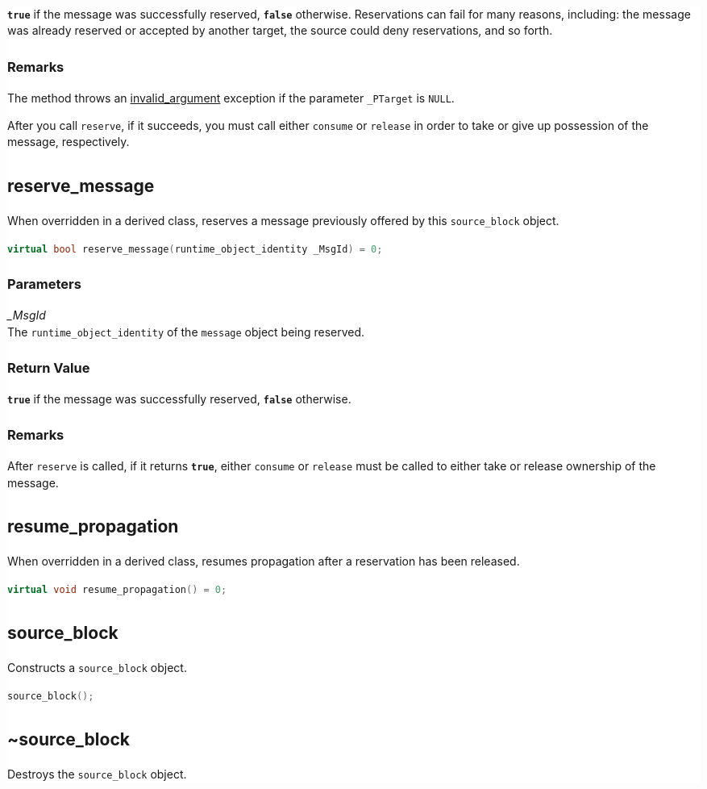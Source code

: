 **`true`** if the message was successfully reserved, **`false`** otherwise. Reservations can fail for many reasons, including: the message was already reserved or accepted by another target, the source could deny reservations, and so forth.

### Remarks

The method throws an [invalid_argument](../../../standard-library/invalid-argument-class.md) exception if the parameter `_PTarget` is `NULL`.

After you call `reserve`, if it succeeds, you must call either `consume` or `release` in order to take or give up possession of the message, respectively.

## <a name="reserve_message"></a> reserve_message

When overridden in a derived class, reserves a message previously offered by this `source_block` object.

```cpp
virtual bool reserve_message(runtime_object_identity _MsgId) = 0;
```

### Parameters

*_MsgId*<br/>
The `runtime_object_identity` of the `message` object being reserved.

### Return Value

**`true`** if the message was successfully reserved, **`false`** otherwise.

### Remarks

After `reserve` is called, if it returns **`true`**, either `consume` or `release` must be called to either take or release ownership of the message.

## <a name="resume_propagation"></a> resume_propagation

When overridden in a derived class, resumes propagation after a reservation has been released.

```cpp
virtual void resume_propagation() = 0;
```

## <a name="ctor"></a> source_block

Constructs a `source_block` object.

```cpp
source_block();
```

## <a name="dtor"></a> ~source_block

Destroys the `source_block` object.
